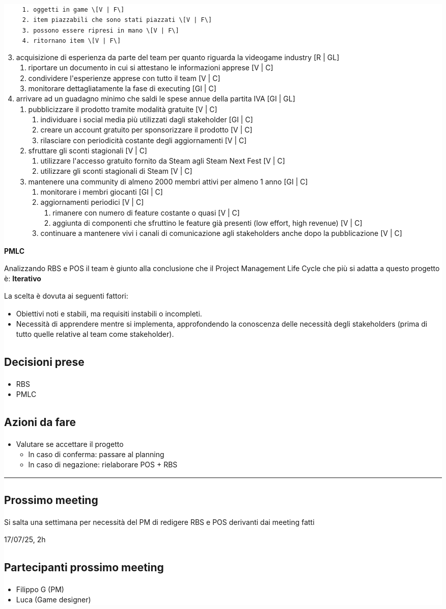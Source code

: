          1. oggetti in game \[V | F\]
         2. item piazzabili che sono stati piazzati \[V | F\]
         3. possono essere ripresi in mano \[V | F\]
         4. ritornano item \[V | F\]
3. acquisizione di esperienza da parte del team per quanto riguarda la videogame industry \[R | GL\]
   1. riportare un documento in cui si attestano le informazioni apprese \[V | C\]
   2. condividere l'esperienze apprese con tutto il team \[V | C\]
   3. monitorare dettagliatamente la fase di executing \[GI | C\]
4. arrivare ad un guadagno minimo che saldi le spese annue della partita IVA \[GI | GL\]
   1. pubblicizzare il prodotto tramite modalità gratuite \[V | C\]
      1. individuare i social media più utilizzati dagli stakeholder \[GI | C\]
      2. creare un account gratuito per sponsorizzare il prodotto \[V | C\]
      3. rilasciare con periodicità costante degli aggiornamenti \[V | C\]
   2. sfruttare gli sconti stagionali \[V | C\]
      1. utilizzare l'accesso gratuito fornito da Steam agli Steam Next Fest \[V | C\]
      2. utilizzare gli sconti stagionali di Steam \[V | C\]
   3. mantenere una community di almeno 2000 membri attivi per almeno 1 anno \[GI | C\]
      1. monitorare i membri giocanti \[GI | C\]
      2. aggiornamenti periodici \[V | C\]
         1. rimanere con numero di feature costante o quasi \[V | C\]
         2. aggiunta di componenti che sfruttino le feature già presenti (low effort, high revenue) \[V | C\]
      3. continuare a mantenere vivi i canali di comunicazione agli stakeholders anche dopo la pubblicazione \[V | C\]

**PMLC**

Analizzando RBS e POS il team è giunto alla conclusione che il Project Management Life Cycle che più si adatta a questo progetto è: **Iterativo**

La scelta è dovuta ai seguenti fattori:

- Obiettivi noti e stabili, ma requisiti instabili o incompleti. 
- Necessità di apprendere mentre si implementa, approfondendo la conoscenza delle necessità degli stakeholders (prima di tutto quelle relative al team come stakeholder).

## Decisioni prese

- RBS
- PMLC

## Azioni da fare

- Valutare se accettare il progetto
  - In caso di conferma: passare al planning
  - In caso di negazione: rielaborare POS + RBS

---

## Prossimo meeting

Si salta una settimana per necessità del PM di redigere RBS e POS derivanti dai meeting fatti

17/07/25, 2h

## Partecipanti prossimo meeting

- Filippo G (PM)
- Luca (Game designer)